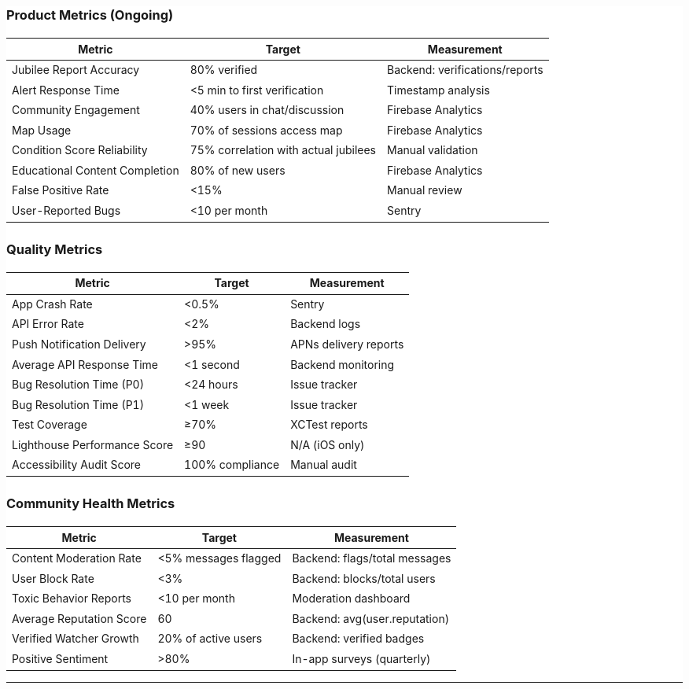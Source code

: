 ### Product Metrics (Ongoing)

| Metric | Target | Measurement |
|--------|--------|-------------|
| Jubilee Report Accuracy | 80% verified | Backend: verifications/reports |
| Alert Response Time | <5 min to first verification | Timestamp analysis |
| Community Engagement | 40% users in chat/discussion | Firebase Analytics |
| Map Usage | 70% of sessions access map | Firebase Analytics |
| Condition Score Reliability | 75% correlation with actual jubilees | Manual validation |
| Educational Content Completion | 80% of new users | Firebase Analytics |
| False Positive Rate | <15% | Manual review |
| User-Reported Bugs | <10 per month | Sentry |

### Quality Metrics

| Metric | Target | Measurement |
|--------|--------|-------------|
| App Crash Rate | <0.5% | Sentry |
| API Error Rate | <2% | Backend logs |
| Push Notification Delivery | >95% | APNs delivery reports |
| Average API Response Time | <1 second | Backend monitoring |
| Bug Resolution Time (P0) | <24 hours | Issue tracker |
| Bug Resolution Time (P1) | <1 week | Issue tracker |
| Test Coverage | ≥70% | XCTest reports |
| Lighthouse Performance Score | ≥90 | N/A (iOS only) |
| Accessibility Audit Score | 100% compliance | Manual audit |

### Community Health Metrics

| Metric | Target | Measurement |
|--------|--------|-------------|
| Content Moderation Rate | <5% messages flagged | Backend: flags/total messages |
| User Block Rate | <3% | Backend: blocks/total users |
| Toxic Behavior Reports | <10 per month | Moderation dashboard |
| Average Reputation Score | 60 | Backend: avg(user.reputation) |
| Verified Watcher Growth | 20% of active users | Backend: verified badges |
| Positive Sentiment | >80% | In-app surveys (quarterly) |

---